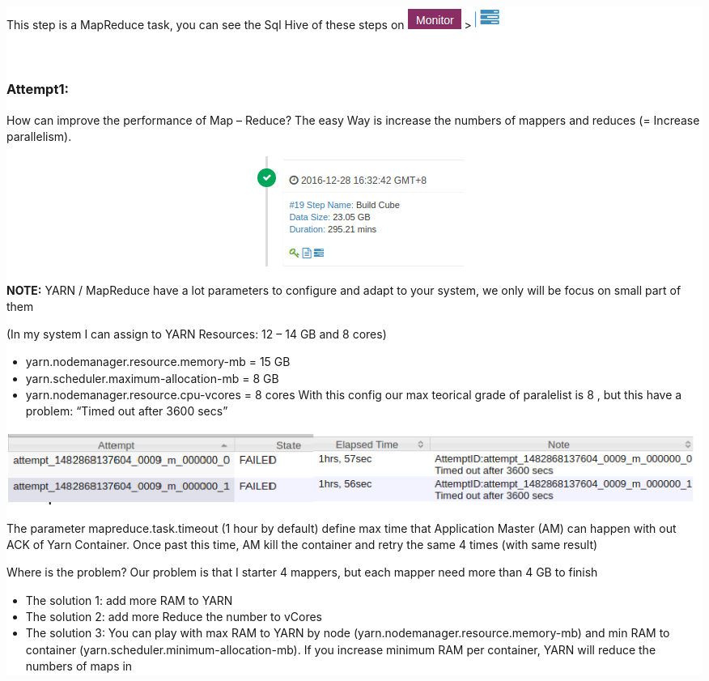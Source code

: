This step is a MapReduce task, you can see the Sql Hive of these steps on ![alt text](./Images/23.png) > ![alt text](./Images/24.png) 

&nbsp;
### Attempt1:
How can improve the performance of Map – Reduce? The easy Way is increase the numbers of mappers and reduces (= Increase parallelism).
<p align="center">
  <img src=./Images/25.png />
</p>

**NOTE:** YARN / MapReduce have a lot parameters to configure and adapt to your system, we only will be focus on small part of them

(In my system I can assign to YARN Resources: 12 – 14 GB and 8 cores)

* yarn.nodemanager.resource.memory-mb = 15 GB
* yarn.scheduler.maximum-allocation-mb = 8 GB
* yarn.nodemanager.resource.cpu-vcores = 8 cores
With this config our max teorical grade of paralelist is 8 , but this have a problem: “Timed out after 3600 secs”
<p align="center">
  <img src=./Images/26.png />
</p>


The parameter mapreduce.task.timeout  (1 hour by default) define max time that Application Master (AM) can happen with out ACK of Yarn Container. Once past this time, AM kill the container and retry the same 4 times (with same result)

Where is the problem? Our problem is that I starter 4 mappers, but each mapper need more than 4 GB to finish

* The solution 1:  add more RAM to YARN 
* The solution 2:  add more Reduce the number to vCores
* The solution 3: You can play with max RAM to YARN by node  (yarn.nodemanager.resource.memory-mb) and min RAM to container (yarn.scheduler.minimum-allocation-mb). If you increase minimum RAM per container, YARN will reduce the numbers of maps in 
<p align="center">